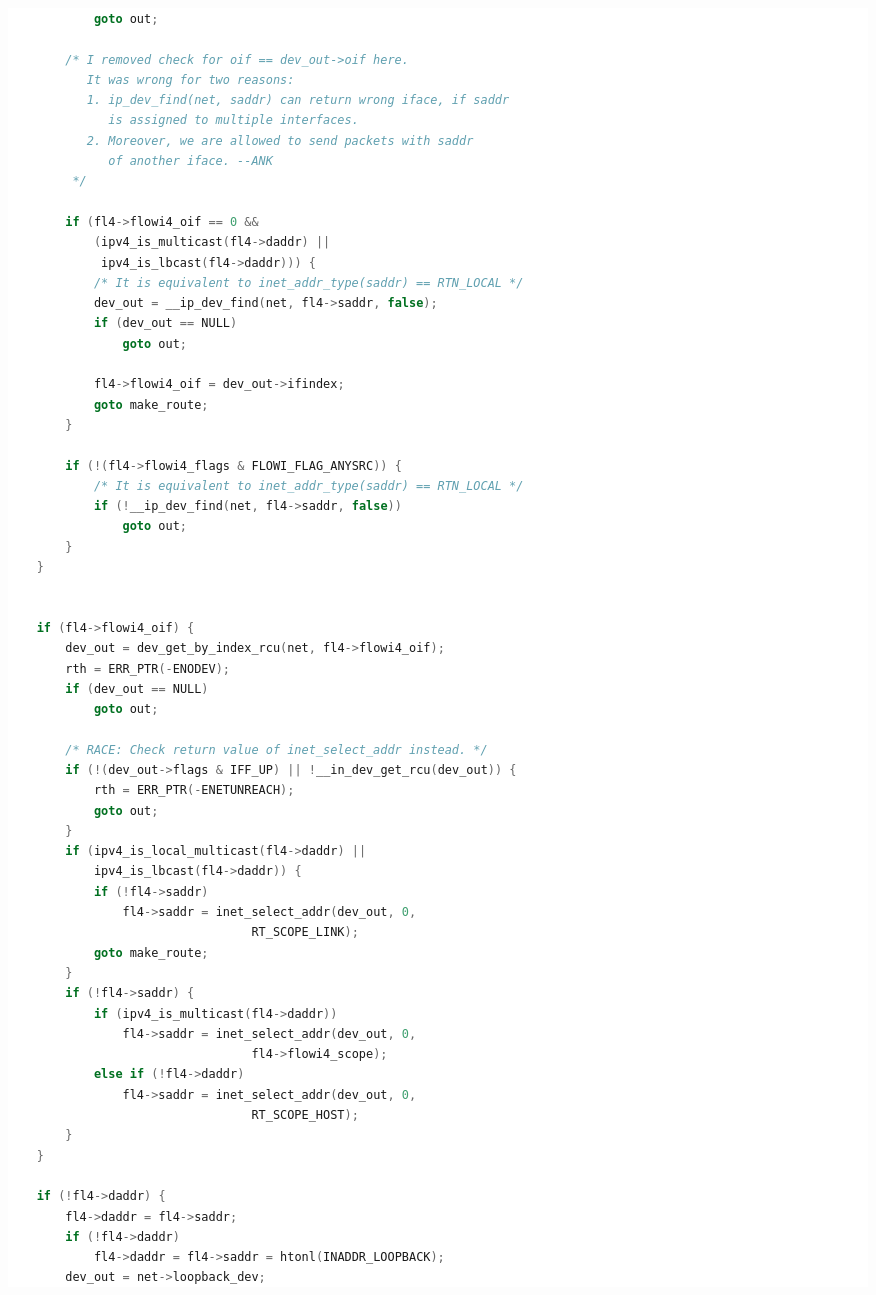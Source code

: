 ```c
			goto out;

		/* I removed check for oif == dev_out->oif here.
		   It was wrong for two reasons:
		   1. ip_dev_find(net, saddr) can return wrong iface, if saddr
		      is assigned to multiple interfaces.
		   2. Moreover, we are allowed to send packets with saddr
		      of another iface. --ANK
		 */

		if (fl4->flowi4_oif == 0 &&
		    (ipv4_is_multicast(fl4->daddr) ||
		     ipv4_is_lbcast(fl4->daddr))) {
			/* It is equivalent to inet_addr_type(saddr) == RTN_LOCAL */
			dev_out = __ip_dev_find(net, fl4->saddr, false);
			if (dev_out == NULL)
				goto out;

			fl4->flowi4_oif = dev_out->ifindex;
			goto make_route;
		}

		if (!(fl4->flowi4_flags & FLOWI_FLAG_ANYSRC)) {
			/* It is equivalent to inet_addr_type(saddr) == RTN_LOCAL */
			if (!__ip_dev_find(net, fl4->saddr, false))
				goto out;
		}
	}


	if (fl4->flowi4_oif) {
		dev_out = dev_get_by_index_rcu(net, fl4->flowi4_oif);
		rth = ERR_PTR(-ENODEV);
		if (dev_out == NULL)
			goto out;

		/* RACE: Check return value of inet_select_addr instead. */
		if (!(dev_out->flags & IFF_UP) || !__in_dev_get_rcu(dev_out)) {
			rth = ERR_PTR(-ENETUNREACH);
			goto out;
		}
		if (ipv4_is_local_multicast(fl4->daddr) ||
		    ipv4_is_lbcast(fl4->daddr)) {
			if (!fl4->saddr)
				fl4->saddr = inet_select_addr(dev_out, 0,
							      RT_SCOPE_LINK);
			goto make_route;
		}
		if (!fl4->saddr) {
			if (ipv4_is_multicast(fl4->daddr))
				fl4->saddr = inet_select_addr(dev_out, 0,
							      fl4->flowi4_scope);
			else if (!fl4->daddr)
				fl4->saddr = inet_select_addr(dev_out, 0,
							      RT_SCOPE_HOST);
		}
	}

	if (!fl4->daddr) {
		fl4->daddr = fl4->saddr;
		if (!fl4->daddr)
			fl4->daddr = fl4->saddr = htonl(INADDR_LOOPBACK);
		dev_out = net->loopback_dev;
```